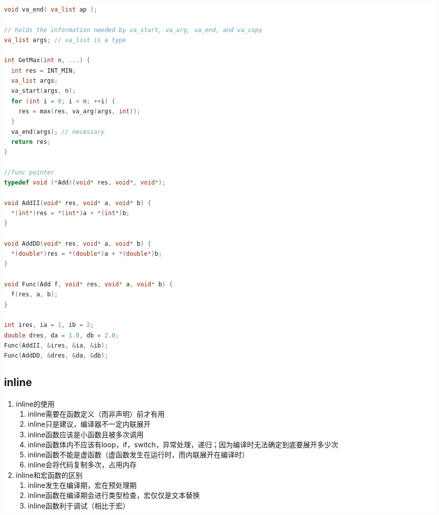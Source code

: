 ```cpp
void va_end( va_list ap );

// holds the information needed by va_start, va_arg, va_end, and va_copy
va_list args; // va_list is a type

int GetMax(int n, ...) {
  int res = INT_MIN;
  va_list args;
  va_start(args, n);
  for (int i = 0; i < n; ++i) {
    res = max(res, va_arg(args, int));
  }
  va_end(args); // necessary
  return res;
}

//func pointer
typedef void (*Add)(void* res, void*, void*);

void AddII(void* res, void* a, void* b) {
  *(int*)res = *(int*)a + *(int*)b;
}

void AddDD(void* res, void* a, void* b) {
  *(double*)res = *(double*)a + *(double*)b;
}

void Func(Add f, void* res, void* a, void* b) {
  f(res, a, b);
}

int ires, ia = 1, ib = 2;
double dres, da = 1.0, db = 2.0;
Func(AddII, &ires, &ia, &ib);
Func(AddDD, &dres, &da, &db);
```

## inline

1. inline的使用
   1. inline需要在函数定义（而非声明）前才有用
   2. inline只是建议，编译器不一定内联展开
   3. inline函数应该是小函数且被多次调用
   4. inline函数体内不应该有loop，if，switch，异常处理，递归；因为编译时无法确定到底要展开多少次
   5. inline函数不能是虚函数（虚函数发生在运行时，而内联展开在编译时）
   6. inline会将代码复制多次，占用内存
2. inline和宏函数的区别
   1. inline发生在编译期，宏在预处理期
   2. inline函数在编译期会进行类型检查，宏仅仅是文本替换
   3. inline函数利于调试（相比于宏）
